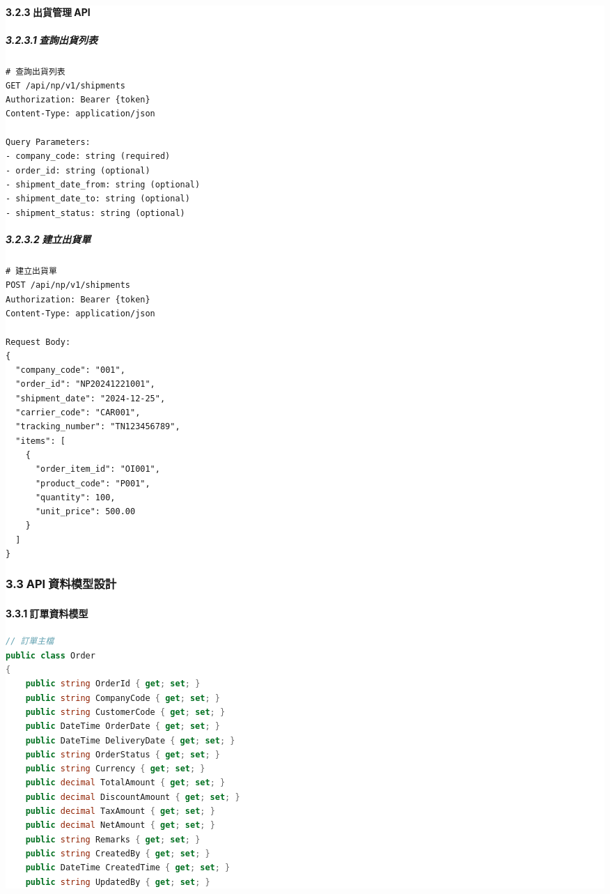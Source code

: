 #### 3.2.3 出貨管理 API

##### 3.2.3.1 查詢出貨列表
```http
# 查詢出貨列表
GET /api/np/v1/shipments
Authorization: Bearer {token}
Content-Type: application/json

Query Parameters:
- company_code: string (required)
- order_id: string (optional)
- shipment_date_from: string (optional)
- shipment_date_to: string (optional)
- shipment_status: string (optional)
```

##### 3.2.3.2 建立出貨單
```http
# 建立出貨單
POST /api/np/v1/shipments
Authorization: Bearer {token}
Content-Type: application/json

Request Body:
{
  "company_code": "001",
  "order_id": "NP20241221001",
  "shipment_date": "2024-12-25",
  "carrier_code": "CAR001",
  "tracking_number": "TN123456789",
  "items": [
    {
      "order_item_id": "OI001",
      "product_code": "P001",
      "quantity": 100,
      "unit_price": 500.00
    }
  ]
}
```

### 3.3 API 資料模型設計

#### 3.3.1 訂單資料模型

```csharp
// 訂單主檔
public class Order
{
    public string OrderId { get; set; }
    public string CompanyCode { get; set; }
    public string CustomerCode { get; set; }
    public DateTime OrderDate { get; set; }
    public DateTime DeliveryDate { get; set; }
    public string OrderStatus { get; set; }
    public string Currency { get; set; }
    public decimal TotalAmount { get; set; }
    public decimal DiscountAmount { get; set; }
    public decimal TaxAmount { get; set; }
    public decimal NetAmount { get; set; }
    public string Remarks { get; set; }
    public string CreatedBy { get; set; }
    public DateTime CreatedTime { get; set; }
    public string UpdatedBy { get; set; }
```